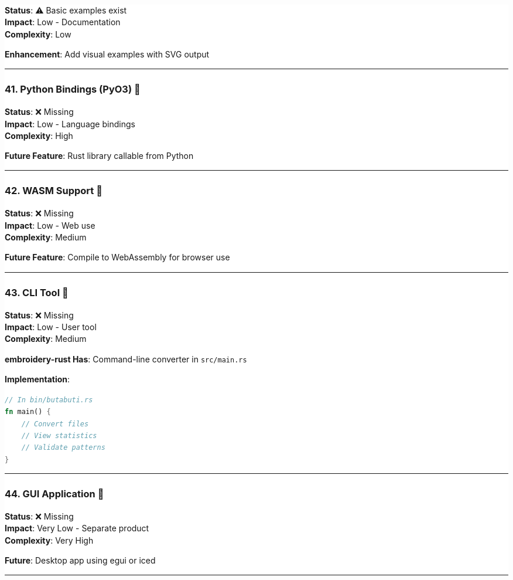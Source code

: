 **Status**: ⚠️ Basic examples exist  
**Impact**: Low - Documentation  
**Complexity**: Low

**Enhancement**: Add visual examples with SVG output

---

### 41. Python Bindings (PyO3) 🎯

**Status**: ❌ Missing  
**Impact**: Low - Language bindings  
**Complexity**: High

**Future Feature**: Rust library callable from Python

---

### 42. WASM Support 🎯

**Status**: ❌ Missing  
**Impact**: Low - Web use  
**Complexity**: Medium

**Future Feature**: Compile to WebAssembly for browser use

---

### 43. CLI Tool 🎯

**Status**: ❌ Missing  
**Impact**: Low - User tool  
**Complexity**: Medium

**embroidery-rust Has**: Command-line converter in `src/main.rs`

**Implementation**:

```rust
// In bin/butabuti.rs
fn main() {
    // Convert files
    // View statistics
    // Validate patterns
}
```

---

### 44. GUI Application 🎯

**Status**: ❌ Missing  
**Impact**: Very Low - Separate product  
**Complexity**: Very High

**Future**: Desktop app using egui or iced

---